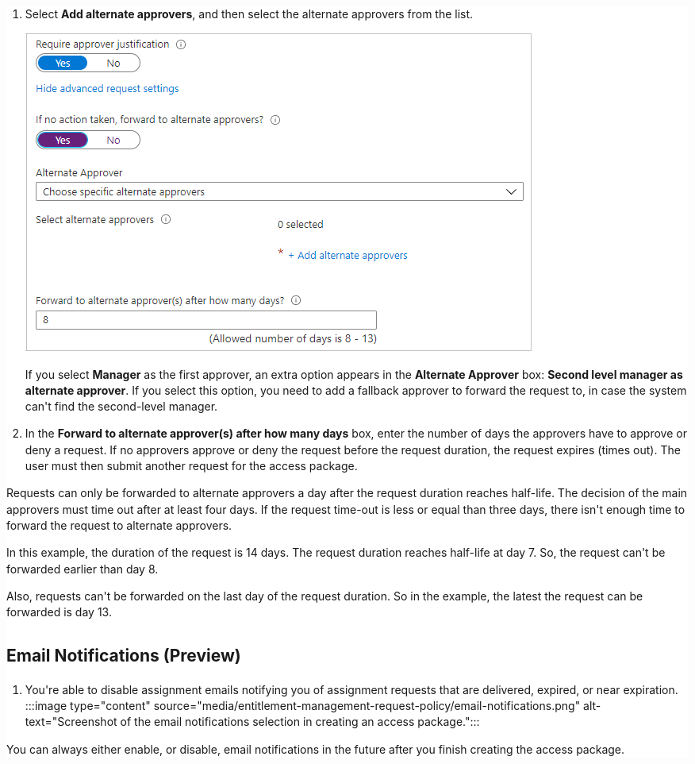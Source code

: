 1. Select **Add alternate approvers**, and then select the alternate approvers from the list.

    ![Screenshot that shows advanced request settings, including the link for adding alternate approvers.](./media/entitlement-management-request-policy/alternate-approvers-add.png)

    If you select **Manager** as the first approver, an extra option appears in the **Alternate Approver** box: **Second level manager as alternate approver**. If you select this option, you need to add a fallback approver to forward the request to, in case the system can't find the second-level manager.

1. In the **Forward to alternate approver(s) after how many days** box, enter the number of days the approvers have to approve or deny a request. If no approvers approve or deny the request before the request duration, the request expires (times out). The user must then submit another request for the access package.

Requests can only be forwarded to alternate approvers a day after the request duration reaches half-life. The decision of the main approvers must time out after at least four days. If the request time-out is less or equal than three days, there isn't enough time to forward the request to alternate approvers.

In this example, the duration of the request is 14 days. The request duration reaches half-life at day 7. So, the request can't be forwarded earlier than day 8.

Also, requests can't be forwarded on the last day of the request duration. So in the example, the latest the request can be forwarded is day 13.

## Email Notifications (Preview)

1. You're able to disable assignment emails notifying you of assignment requests that are delivered, expired, or near expiration.
    :::image type="content" source="media/entitlement-management-request-policy/email-notifications.png" alt-text="Screenshot of the email notifications selection in creating an access package.":::

You can always either enable, or disable, email notifications in the future after you finish creating the access package.    
